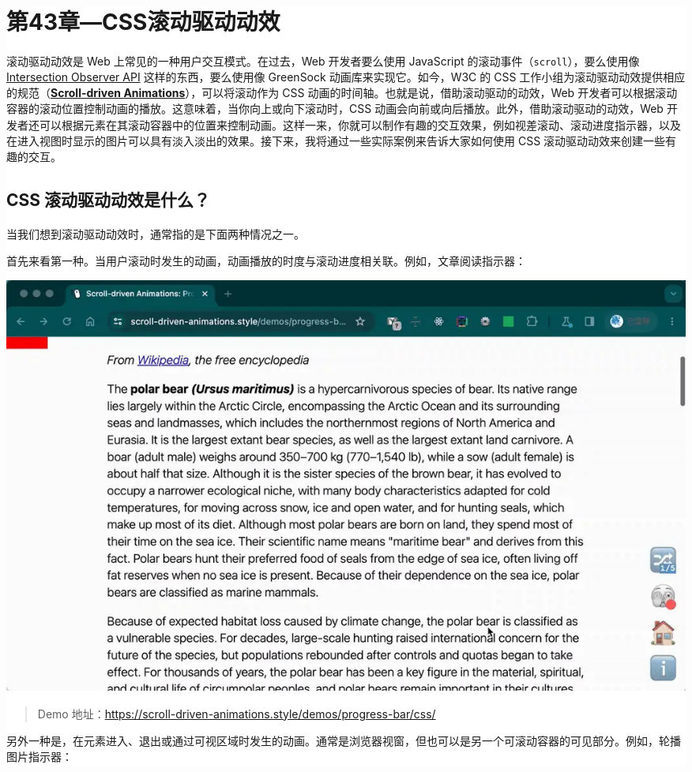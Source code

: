 # 第43章—CSS滚动驱动动效

﻿滚动驱动动效是 Web 上常见的一种用户交互模式。在过去，Web 开发者要么使用 JavaScript 的滚动事件（`scroll`），要么使用像 [Intersection Observer API](https://developer.mozilla.org/en-US/docs/Web/API/Intersection_Observer_API) 这样的东西，要么使用像 GreenSock 动画库来实现它。如今，W3C 的 CSS 工作小组为滚动驱动动效提供相应的规范（**[Scroll-driven Animations](https://www.w3.org/TR/scroll-animations-1/)**），可以将滚动作为 CSS 动画的时间轴。也就是说，借助滚动驱动的动效，Web 开发者可以根据滚动容器的滚动位置控制动画的播放。这意味着，当你向上或向下滚动时，CSS 动画会向前或向后播放。此外，借助滚动驱动的动效，Web 开发者还可以根据元素在其滚动容器中的位置来控制动画。这样一来，你就可以制作有趣的交互效果，例如视差滚动、滚动进度指示器，以及在进入视图时显示的图片可以具有淡入淡出的效果。接下来，我将通过一些实际案例来告诉大家如何使用 CSS 滚动驱动动效来创建一些有趣的交互。

## CSS 滚动驱动动效是什么？

当我们想到滚动驱动动效时，通常指的是下面两种情况之一。

首先来看第一种。当用户滚动时发生的动画，动画播放的时度与滚动进度相关联。例如，文章阅读指示器：

![img](./images/0238e96b9fdf60b5dab3730a49349979.webp )

> Demo 地址：<https://scroll-driven-animations.style/demos/progress-bar/css/>

另外一种是，在元素进入、退出或通过可视区域时发生的动画。通常是浏览器视窗，但也可以是另一个可滚动容器的可见部分。例如，轮播图片指示器：
